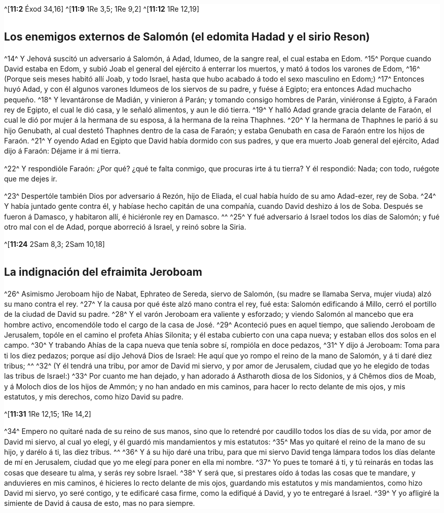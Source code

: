 ^[**11:2** Éxod 34,16] ^[**11:9** 1Re 3,5; 1Re 9,2] ^[**11:12** 1Re 12,19]

## Los enemigos externos de Salomón (el edomita Hadad y el sirio Reson)
^14^ Y Jehová suscitó un adversario á Salomón, á Adad, Idumeo, de la sangre real, el cual estaba en Edom. ^15^ Porque cuando David estaba en Edom, y subió Joab el general del ejército á enterrar los muertos, y mató á todos los varones de Edom, ^16^ (Porque seis meses habitó allí Joab, y todo Israel, hasta que hubo acabado á todo el sexo masculino en Edom;) ^17^ Entonces huyó Adad, y con él algunos varones Idumeos de los siervos de su padre, y fuése á Egipto; era entonces Adad muchacho pequeño. ^18^ Y levantáronse de Madián, y vinieron á Parán; y tomando consigo hombres de Parán, viniéronse á Egipto, á Faraón rey de Egipto, el cual le dió casa, y le señaló alimentos, y aun le dió tierra. ^19^ Y halló Adad grande gracia delante de Faraón, el cual le dió por mujer á la hermana de su esposa, á la hermana de la reina Thaphnes. ^20^ Y la hermana de Thaphnes le parió á su hijo Genubath, al cual destetó Thaphnes dentro de la casa de Faraón; y estaba Genubath en casa de Faraón entre los hijos de Faraón. ^21^ Y oyendo Adad en Egipto que David había dormido con sus padres, y que era muerto Joab general del ejército, Adad dijo á Faraón: Déjame ir á mi tierra. 

^22^ Y respondióle Faraón: ¿Por qué? ¿qué te falta conmigo, que procuras irte á tu tierra? Y él respondió: Nada; con todo, ruégote que me dejes ir. 

^23^ Despertóle también Dios por adversario á Rezón, hijo de Eliada, el cual había huído de su amo Adad-ezer, rey de Soba. ^24^ Y había juntado gente contra él, y habíase hecho capitán de una compañía, cuando David deshizo á los de Soba. Después se fueron á Damasco, y habitaron allí, é hiciéronle rey en Damasco. ^^ ^25^ Y fué adversario á Israel todos los días de Salomón; y fué otro mal con el de Adad, porque aborreció á Israel, y reinó sobre la Siria. 

^[**11:24** 2Sam 8,3; 2Sam 10,18]

## La indignación del efraimita Jeroboam
^26^ Asimismo Jeroboam hijo de Nabat, Ephrateo de Sereda, siervo de Salomón, (su madre se llamaba Serva, mujer viuda) alzó su mano contra el rey. ^27^ Y la causa por qué éste alzó mano contra el rey, fué esta: Salomón edificando á Millo, cerró el portillo de la ciudad de David su padre. ^28^ Y el varón Jeroboam era valiente y esforzado; y viendo Salomón al mancebo que era hombre activo, encomendóle todo el cargo de la casa de José. ^29^ Aconteció pues en aquel tiempo, que saliendo Jeroboam de Jerusalem, topóle en el camino el profeta Ahías Silonita; y él estaba cubierto con una capa nueva; y estaban ellos dos solos en el campo. ^30^ Y trabando Ahías de la capa nueva que tenía sobre sí, rompióla en doce pedazos, ^31^ Y dijo á Jeroboam: Toma para ti los diez pedazos; porque así dijo Jehová Dios de Israel: He aquí que yo rompo el reino de la mano de Salomón, y á ti daré diez tribus; ^^ ^32^ (Y él tendrá una tribu, por amor de David mi siervo, y por amor de Jerusalem, ciudad que yo he elegido de todas las tribus de Israel:) ^33^ Por cuanto me han dejado, y han adorado á Astharoth diosa de los Sidonios, y á Chêmos dios de Moab, y á Moloch dios de los hijos de Ammón; y no han andado en mis caminos, para hacer lo recto delante de mis ojos, y mis estatutos, y mis derechos, como hizo David su padre. 

^[**11:31** 1Re 12,15; 1Re 14,2]

^34^ Empero no quitaré nada de su reino de sus manos, sino que lo retendré por caudillo todos los días de su vida, por amor de David mi siervo, al cual yo elegí, y él guardó mis mandamientos y mis estatutos: ^35^ Mas yo quitaré el reino de la mano de su hijo, y darélo á ti, las diez tribus. ^^ ^36^ Y á su hijo daré una tribu, para que mi siervo David tenga lámpara todos los días delante de mí en Jerusalem, ciudad que yo me elegí para poner en ella mi nombre. ^37^ Yo pues te tomaré á ti, y tú reinarás en todas las cosas que deseare tu alma, y serás rey sobre Israel. ^38^ Y será que, si prestares oído á todas las cosas que te mandare, y anduvieres en mis caminos, é hicieres lo recto delante de mis ojos, guardando mis estatutos y mis mandamientos, como hizo David mi siervo, yo seré contigo, y te edificaré casa firme, como la edifiqué á David, y yo te entregaré á Israel. ^39^ Y yo afligiré la simiente de David á causa de esto, mas no para siempre. 
